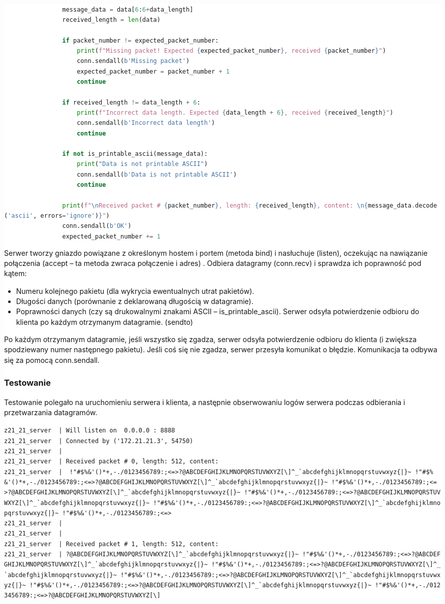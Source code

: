 ```python
                message_data = data[6:6+data_length]
                received_length = len(data)

                if packet_number != expected_packet_number:
                    print(f"Missing packet! Expected {expected_packet_number}, received {packet_number}")
                    conn.sendall(b'Missing packet')
                    expected_packet_number = packet_number + 1
                    continue

                if received_length != data_length + 6:
                    print(f"Incorrect data length. Expected {data_length + 6}, received {received_length}")
                    conn.sendall(b'Incorrect data length')
                    continue

                if not is_printable_ascii(message_data):
                    print("Data is not printable ASCII")
                    conn.sendall(b'Data is not printable ASCII')
                    continue

                print(f"\nReceived packet # {packet_number}, length: {received_length}, content: \n{message_data.decode('ascii', errors='ignore')}")
                conn.sendall(b'OK')
                expected_packet_number += 1
```

Serwer tworzy gniazdo powiązane z określonym hostem i portem (metoda bind) i nasłuchuje (listen), oczekując na nawiązanie połączenia (accept – ta metoda zwraca połączenie i adres) . Odbiera datagramy (conn.recv) i sprawdza ich poprawność pod kątem:

- Numeru kolejnego pakietu (dla wykrycia ewentualnych utrat pakietów).
- Długości danych (porównanie z deklarowaną długością w datagramie).
- Poprawności danych (czy są drukowalnymi znakami ASCII – is_printable_ascii). Serwer odsyła potwierdzenie odbioru do klienta po każdym otrzymanym datagramie. (sendto)

Po każdym otrzymanym datagramie, jeśli wszystko się zgadza, serwer odsyła potwierdzenie odbioru do klienta (i zwiększa spodziewany numer następnego pakietu). Jeśli coś się nie zgadza, serwer przesyła komunikat o błędzie. Komunikacja ta odbywa się za pomocą conn.sendall.


### Testowanie

Testowanie polegało na uruchomieniu serwera i klienta, a następnie obserwowaniu logów serwera podczas odbierania i przetwarzania datagramów.

```text2
z21_21_server  | Will listen on  0.0.0.0 : 8888
z21_21_server  | Connected by ('172.21.21.3', 54750)
z21_21_server  |
z21_21_server  | Received packet # 0, length: 512, content:
z21_21_server  |  !"#$%&'()*+,-./0123456789:;<=>?@ABCDEFGHIJKLMNOPQRSTUVWXYZ[\]^_`abcdefghijklmnopqrstuvwxyz{|}~ !"#$%&'()*+,-./0123456789:;<=>?@ABCDEFGHIJKLMNOPQRSTUVWXYZ[\]^_`abcdefghijklmnopqrstuvwxyz{|}~ !"#$%&'()*+,-./0123456789:;<=>?@ABCDEFGHIJKLMNOPQRSTUVWXYZ[\]^_`abcdefghijklmnopqrstuvwxyz{|}~ !"#$%&'()*+,-./0123456789:;<=>?@ABCDEFGHIJKLMNOPQRSTUVWXYZ[\]^_`abcdefghijklmnopqrstuvwxyz{|}~ !"#$%&'()*+,-./0123456789:;<=>?@ABCDEFGHIJKLMNOPQRSTUVWXYZ[\]^_`abcdefghijklmnopqrstuvwxyz{|}~ !"#$%&'()*+,-./0123456789:;<=>
z21_21_server  |
z21_21_server  |
z21_21_server  | Received packet # 1, length: 512, content:
z21_21_server  | ?@ABCDEFGHIJKLMNOPQRSTUVWXYZ[\]^_`abcdefghijklmnopqrstuvwxyz{|}~ !"#$%&'()*+,-./0123456789:;<=>?@ABCDEFGHIJKLMNOPQRSTUVWXYZ[\]^_`abcdefghijklmnopqrstuvwxyz{|}~ !"#$%&'()*+,-./0123456789:;<=>?@ABCDEFGHIJKLMNOPQRSTUVWXYZ[\]^_`abcdefghijklmnopqrstuvwxyz{|}~ !"#$%&'()*+,-./0123456789:;<=>?@ABCDEFGHIJKLMNOPQRSTUVWXYZ[\]^_`abcdefghijklmnopqrstuvwxyz{|}~ !"#$%&'()*+,-./0123456789:;<=>?@ABCDEFGHIJKLMNOPQRSTUVWXYZ[\]^_`abcdefghijklmnopqrstuvwxyz{|}~ !"#$%&'()*+,-./0123456789:;<=>?@ABCDEFGHIJKLMNOPQRSTUVWXYZ[\]
```